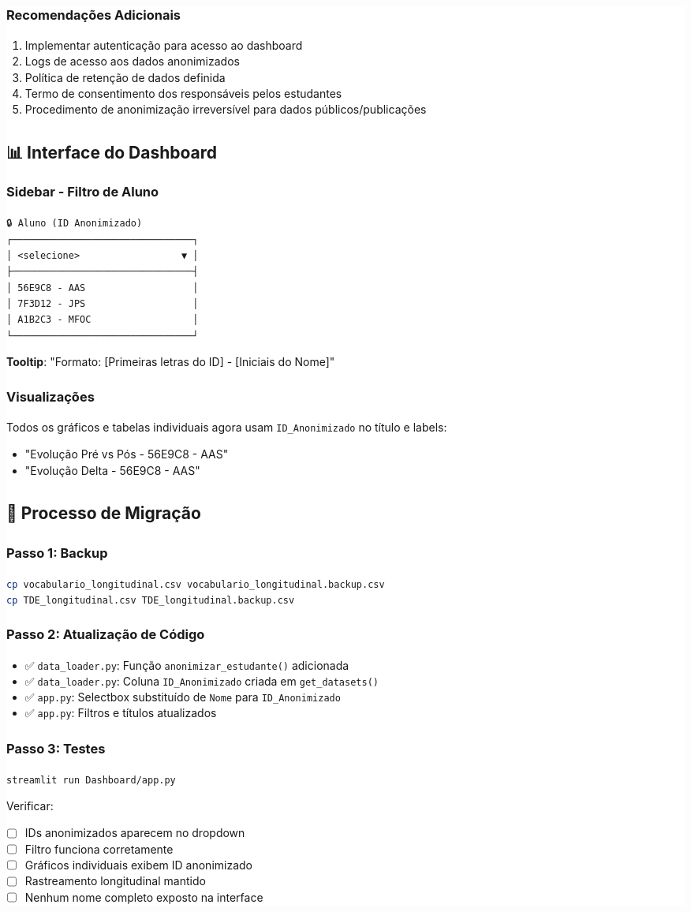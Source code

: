 ### Recomendações Adicionais
1. Implementar autenticação para acesso ao dashboard
2. Logs de acesso aos dados anonimizados
3. Política de retenção de dados definida
4. Termo de consentimento dos responsáveis pelos estudantes
5. Procedimento de anonimização irreversível para dados públicos/publicações

## 📊 Interface do Dashboard

### Sidebar - Filtro de Aluno
```
🔒 Aluno (ID Anonimizado)
┌────────────────────────────────┐
│ <selecione>                  ▼ │
├────────────────────────────────┤
│ 56E9C8 - AAS                   │
│ 7F3D12 - JPS                   │
│ A1B2C3 - MFOC                  │
└────────────────────────────────┘
```

**Tooltip**: "Formato: [Primeiras letras do ID] - [Iniciais do Nome]"

### Visualizações
Todos os gráficos e tabelas individuais agora usam `ID_Anonimizado` no título e labels:
- "Evolução Pré vs Pós - 56E9C8 - AAS"
- "Evolução Delta - 56E9C8 - AAS"

## 🔄 Processo de Migração

### Passo 1: Backup
```bash
cp vocabulario_longitudinal.csv vocabulario_longitudinal.backup.csv
cp TDE_longitudinal.csv TDE_longitudinal.backup.csv
```

### Passo 2: Atualização de Código
- ✅ `data_loader.py`: Função `anonimizar_estudante()` adicionada
- ✅ `data_loader.py`: Coluna `ID_Anonimizado` criada em `get_datasets()`
- ✅ `app.py`: Selectbox substituído de `Nome` para `ID_Anonimizado`
- ✅ `app.py`: Filtros e títulos atualizados

### Passo 3: Testes
```bash
streamlit run Dashboard/app.py
```

Verificar:
- [ ] IDs anonimizados aparecem no dropdown
- [ ] Filtro funciona corretamente
- [ ] Gráficos individuais exibem ID anonimizado
- [ ] Rastreamento longitudinal mantido
- [ ] Nenhum nome completo exposto na interface

